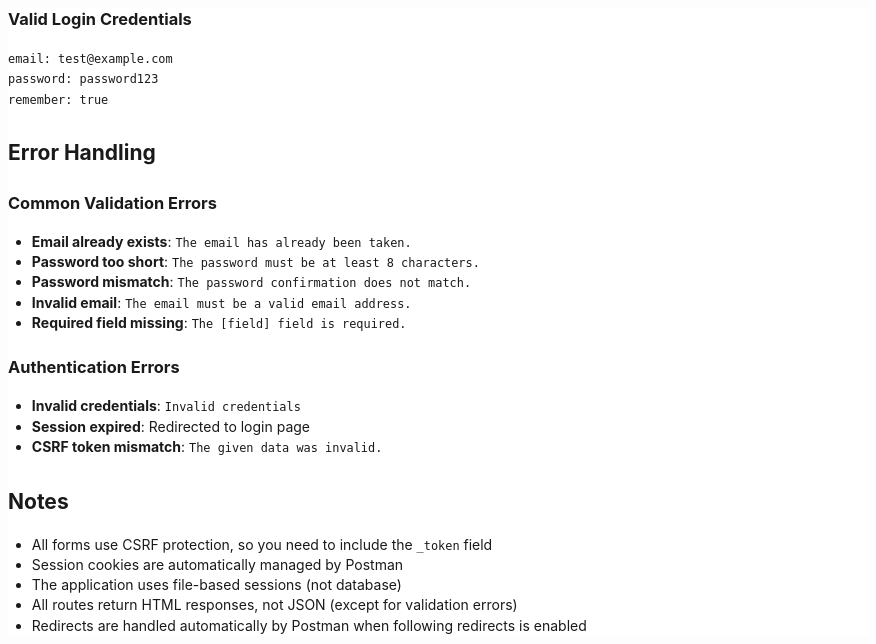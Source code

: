 ### Valid Login Credentials
```
email: test@example.com
password: password123
remember: true
```

## Error Handling

### Common Validation Errors
- **Email already exists**: `The email has already been taken.`
- **Password too short**: `The password must be at least 8 characters.`
- **Password mismatch**: `The password confirmation does not match.`
- **Invalid email**: `The email must be a valid email address.`
- **Required field missing**: `The [field] field is required.`

### Authentication Errors
- **Invalid credentials**: `Invalid credentials`
- **Session expired**: Redirected to login page
- **CSRF token mismatch**: `The given data was invalid.`

## Notes

- All forms use CSRF protection, so you need to include the `_token` field
- Session cookies are automatically managed by Postman
- The application uses file-based sessions (not database)
- All routes return HTML responses, not JSON (except for validation errors)
- Redirects are handled automatically by Postman when following redirects is enabled
